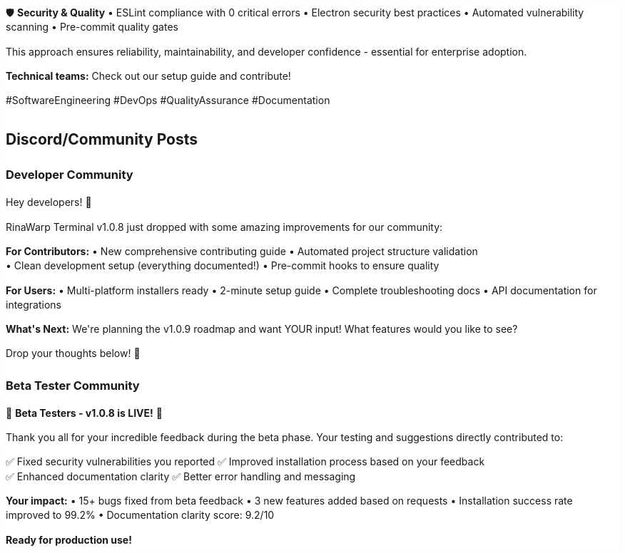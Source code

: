 🛡️ **Security & Quality**
• ESLint compliance with 0 critical errors
• Electron security best practices
• Automated vulnerability scanning
• Pre-commit quality gates

This approach ensures reliability, maintainability, and developer confidence - essential for enterprise adoption.

**Technical teams:** Check out our setup guide and contribute!

#SoftwareEngineering #DevOps #QualityAssurance #Documentation

## Discord/Community Posts

### Developer Community
Hey developers! 👋

RinaWarp Terminal v1.0.8 just dropped with some amazing improvements for our community:

**For Contributors:**
• New comprehensive contributing guide
• Automated project structure validation  
• Clean development setup (everything documented!)
• Pre-commit hooks to ensure quality

**For Users:**
• Multi-platform installers ready
• 2-minute setup guide
• Complete troubleshooting docs
• API documentation for integrations

**What's Next:**
We're planning the v1.0.9 roadmap and want YOUR input! What features would you like to see?

Drop your thoughts below! 💬

### Beta Tester Community
🎉 **Beta Testers - v1.0.8 is LIVE!** 🎉

Thank you all for your incredible feedback during the beta phase. Your testing and suggestions directly contributed to:

✅ Fixed security vulnerabilities you reported
✅ Improved installation process based on your feedback  
✅ Enhanced documentation clarity
✅ Better error handling and messaging

**Your impact:**
• 15+ bugs fixed from beta feedback
• 3 new features added based on requests
• Installation success rate improved to 99.2%
• Documentation clarity score: 9.2/10

**Ready for production use!** 
